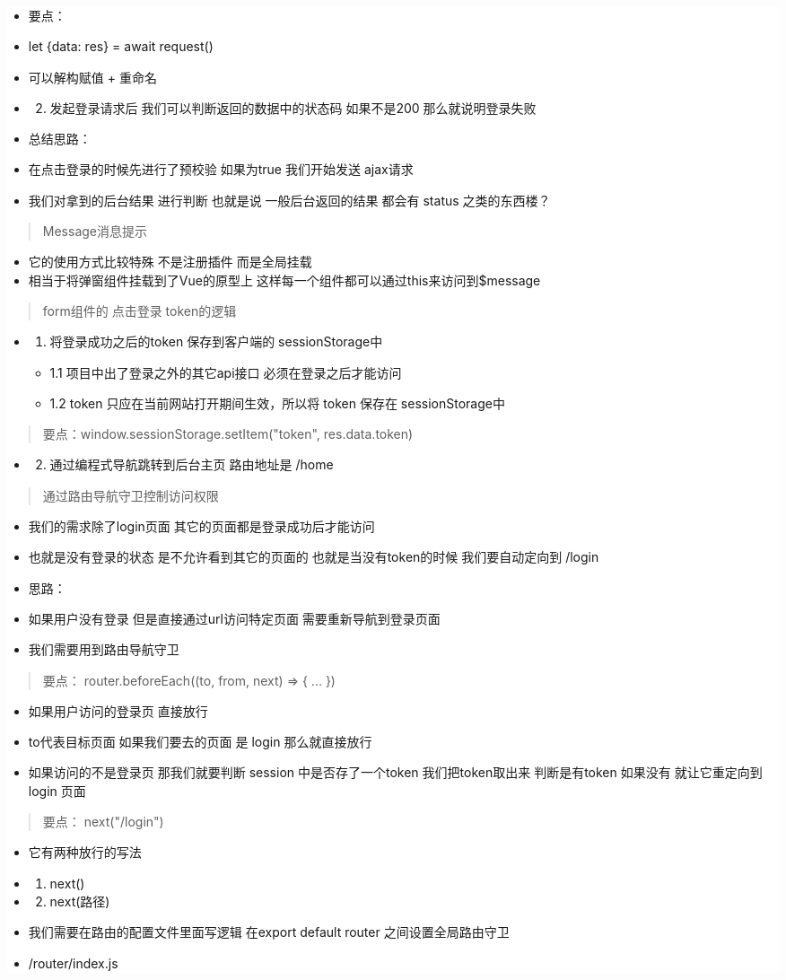 
- 要点：
- let {data: res} = await request()
- 可以解构赋值 + 重命名



- 2. 发起登录请求后 我们可以判断返回的数据中的状态码 如果不是200 那么就说明登录失败


- 总结思路：
- 在点击登录的时候先进行了预校验 如果为true 我们开始发送 ajax请求
- 我们对拿到的后台结果 进行判断 也就是说 一般后台返回的结果 都会有 status 之类的东西楼？


> Message消息提示
- 它的使用方式比较特殊 不是注册插件 而是全局挂载
- 相当于将弹窗组件挂载到了Vue的原型上 这样每一个组件都可以通过this来访问到$message



> form组件的 点击登录 token的逻辑
- 1. 将登录成功之后的token 保存到客户端的 sessionStorage中
  - 1.1 项目中出了登录之外的其它api接口 必须在登录之后才能访问
  

  - 1.2 token 只应在当前网站打开期间生效，所以将 token 保存在 sessionStorage中

> 要点：window.sessionStorage.setItem("token", res.data.token)
  

- 2. 通过编程式导航跳转到后台主页 路由地址是 /home




> 通过路由导航守卫控制访问权限
- 我们的需求除了login页面 其它的页面都是登录成功后才能访问
- 也就是没有登录的状态 是不允许看到其它的页面的 也就是当没有token的时候 我们要自动定向到 /login

- 思路：
- 如果用户没有登录 但是直接通过url访问特定页面 需要重新导航到登录页面
- 我们需要用到路由导航守卫

> 要点：
> router.beforeEach((to, from, next) => { ... })

- 如果用户访问的登录页 直接放行 
- to代表目标页面 如果我们要去的页面 是 login 那么就直接放行

- 如果访问的不是登录页 那我们就要判断 session 中是否存了一个token 我们把token取出来 判断是有token 如果没有 就让它重定向到 login 页面


> 要点：
> next("/login")
- 它有两种放行的写法
- 1. next()
- 2. next(路径)


- 我们需要在路由的配置文件里面写逻辑 在export default router 之间设置全局路由守卫
- /router/index.js



